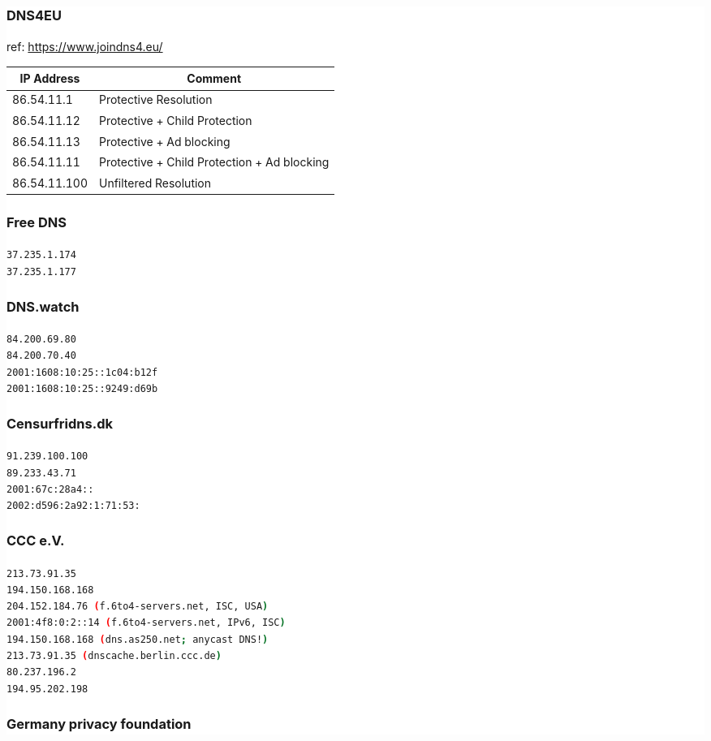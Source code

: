### DNS4EU

ref: https://www.joindns4.eu/

| IP Address | Comment |
| --- | --- |
| 86.54.11.1 | Protective Resolution |
| 86.54.11.12 | Protective + Child Protection |
| 86.54.11.13 | Protective + Ad blocking |
| 86.54.11.11 | Protective + Child Protection + Ad blocking |
| 86.54.11.100 | Unfiltered Resolution |

### Free DNS

```bash
37.235.1.174
37.235.1.177
```

### DNS.watch

```bash
84.200.69.80
84.200.70.40
2001:1608:10:25::1c04:b12f
2001:1608:10:25::9249:d69b
```

### Censurfridns.dk

```bash
91.239.100.100
89.233.43.71
2001:67c:28a4::
2002:d596:2a92:1:71:53:
```

### CCC e.V.

```bash
213.73.91.35
194.150.168.168
204.152.184.76 (f.6to4-servers.net, ISC, USA)
2001:4f8:0:2::14 (f.6to4-servers.net, IPv6, ISC)
194.150.168.168 (dns.as250.net; anycast DNS!)
213.73.91.35 (dnscache.berlin.ccc.de)
80.237.196.2
194.95.202.198
```

### Germany privacy foundation

